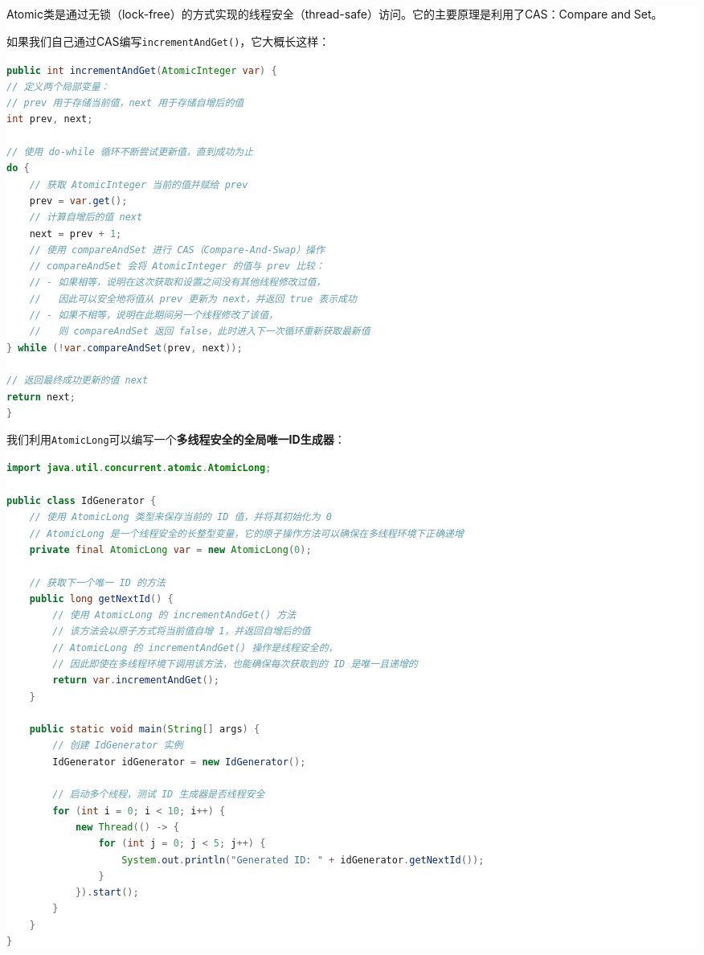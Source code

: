Atomic类是通过无锁（lock-free）的方式实现的线程安全（thread-safe）访问。它的主要原理是利用了CAS：Compare and Set。

如果我们自己通过CAS编写`incrementAndGet()`，它大概长这样：

```java
public int incrementAndGet(AtomicInteger var) {
// 定义两个局部变量：
// prev 用于存储当前值，next 用于存储自增后的值
int prev, next;

// 使用 do-while 循环不断尝试更新值，直到成功为止
do {
    // 获取 AtomicInteger 当前的值并赋给 prev
    prev = var.get();
    // 计算自增后的值 next
    next = prev + 1;
    // 使用 compareAndSet 进行 CAS（Compare-And-Swap）操作
    // compareAndSet 会将 AtomicInteger 的值与 prev 比较：
    // - 如果相等，说明在这次获取和设置之间没有其他线程修改过值，
    //   因此可以安全地将值从 prev 更新为 next，并返回 true 表示成功
    // - 如果不相等，说明在此期间另一个线程修改了该值，
    //   则 compareAndSet 返回 false，此时进入下一次循环重新获取最新值
} while (!var.compareAndSet(prev, next));

// 返回最终成功更新的值 next
return next;
}
```

我们利用`AtomicLong`可以编写一个**多线程安全的全局唯一ID生成器**：

```java
import java.util.concurrent.atomic.AtomicLong;

public class IdGenerator {
    // 使用 AtomicLong 类型来保存当前的 ID 值，并将其初始化为 0
    // AtomicLong 是一个线程安全的长整型变量，它的原子操作方法可以确保在多线程环境下正确递增
    private final AtomicLong var = new AtomicLong(0);

    // 获取下一个唯一 ID 的方法
    public long getNextId() {
        // 使用 AtomicLong 的 incrementAndGet() 方法
        // 该方法会以原子方式将当前值自增 1，并返回自增后的值
        // AtomicLong 的 incrementAndGet() 操作是线程安全的，
        // 因此即使在多线程环境下调用该方法，也能确保每次获取到的 ID 是唯一且递增的
        return var.incrementAndGet();
    }

    public static void main(String[] args) {
        // 创建 IdGenerator 实例
        IdGenerator idGenerator = new IdGenerator();

        // 启动多个线程，测试 ID 生成器是否线程安全
        for (int i = 0; i < 10; i++) {
            new Thread(() -> {
                for (int j = 0; j < 5; j++) {
                    System.out.println("Generated ID: " + idGenerator.getNextId());
                }
            }).start();
        }
    }
}
```
